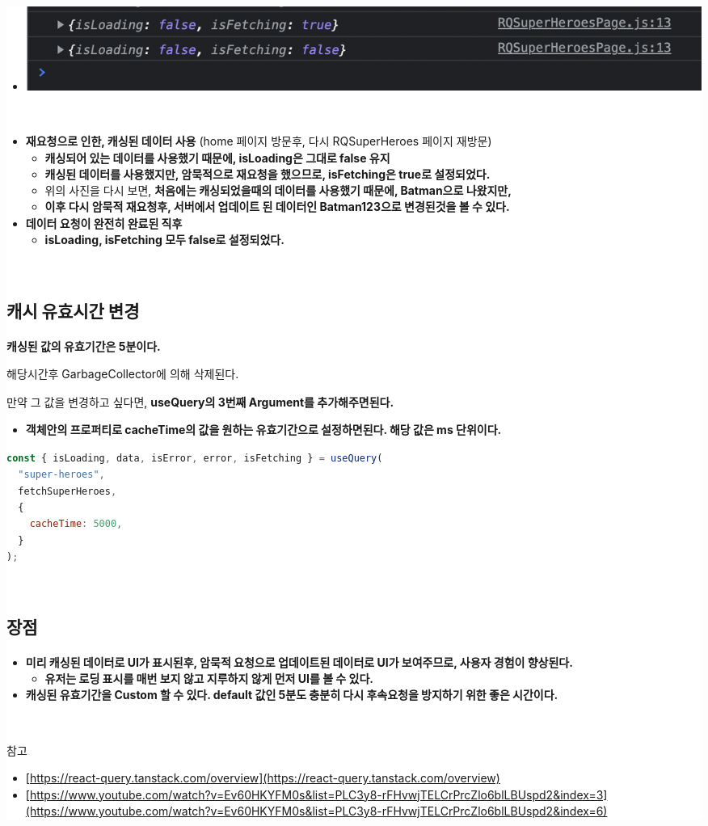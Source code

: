 - ![React Query 튜토리얼](<../Images/React%20Query%20튜토리얼(2)%20-%20React%20Query%20캐시/React%20Query%20튜토리얼(2)%20-%20React%20Query%20캐시-7.png>)

<br>

- **재요청으로 인한, 캐싱된 데이터 사용** (home 페이지 방문후, 다시 RQSuperHeroes 페이지 재방문)
  - **캐싱되어 있는 데이터를 사용했기 때문에, isLoading은 그대로 false 유지**
  - **캐싱된 데이터를 사용했지만, 암묵적으로 재요청을 했으므로, isFetching은 true로 설정되었다.**
  - 위의 사진을 다시 보면, **처음에는 캐싱되었을때의 데이터를 사용했기 때문에, Batman으로 나왔지만,**
  - **이후 다시 암묵적 재요청후, 서버에서 업데이트 된 데이터인 Batman123으로 변경된것을 볼 수 있다.**
- **데이터 요청이 완전히 완료된 직후**
  - **isLoading, isFetching 모두 false로 설정되었다.**

<br>

## 캐시 유효시간 변경

**캐싱된 값의 유효기간은 5분이다.**

해당시간후 GarbageCollector에 의해 삭제된다.

만약 그 값을 변경하고 싶다면, **useQuery의 3번째 Argument를 추가해주면된다.**

- **객체안의 프로퍼티로 cacheTime의 값을 원하는 유효기간으로 설정하면된다. 해당 값은 ms 단위이다.**

```jsx
const { isLoading, data, isError, error, isFetching } = useQuery(
  "super-heroes",
  fetchSuperHeroes,
  {
    cacheTime: 5000,
  }
);
```

<br>

## 장점

- **미리 캐싱된 데이터로 UI가 표시된후, 암묵적 요청으로 업데이트된 데이터로 UI가 보여주므로, 사용자 경험이 향상된다.**
  - **유저는 로딩 표시를 매번 보지 않고 지루하지 않게 먼저 UI를 볼 수 있다.**
- **캐싱된 유효기간을 Custom 할 수 있다. default 값인 5분도 충분히 다시 후속요청을 방지하기 위한 좋은 시간이다.**

<br>

참고

- [https://react-query.tanstack.com/overview](https://react-query.tanstack.com/overview)
- [https://www.youtube.com/watch?v=Ev60HKYFM0s&list=PLC3y8-rFHvwjTELCrPrcZlo6blLBUspd2&index=3](https://www.youtube.com/watch?v=Ev60HKYFM0s&list=PLC3y8-rFHvwjTELCrPrcZlo6blLBUspd2&index=6)
